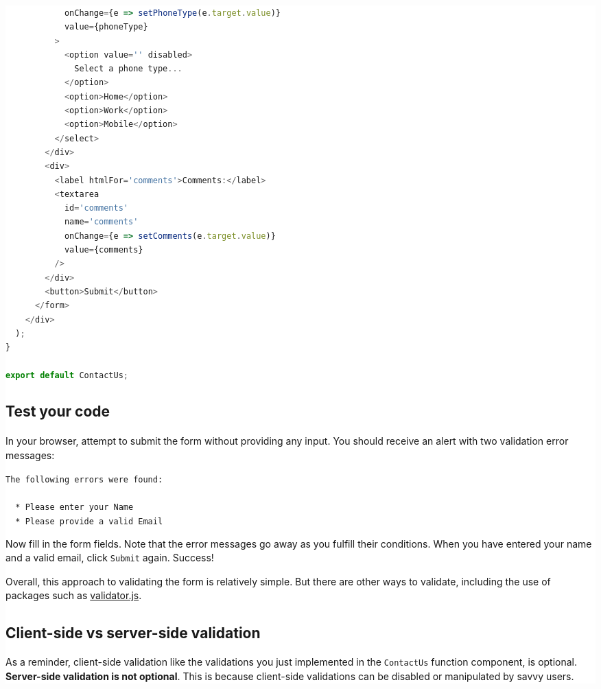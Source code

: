 ```js
            onChange={e => setPhoneType(e.target.value)}
            value={phoneType}
          >
            <option value='' disabled>
              Select a phone type...
            </option>
            <option>Home</option>
            <option>Work</option>
            <option>Mobile</option>
          </select>
        </div>
        <div>
          <label htmlFor='comments'>Comments:</label>
          <textarea
            id='comments'
            name='comments'
            onChange={e => setComments(e.target.value)}
            value={comments}
          />
        </div>
        <button>Submit</button>
      </form>
    </div>
  );
}

export default ContactUs;
```

## Test your code

In your browser, attempt to submit the form without providing any input. You
should receive an alert with two validation error messages:

```plaintext
The following errors were found:

  * Please enter your Name
  * Please provide a valid Email
```

Now fill in the form fields. Note that the error messages go away as you fulfill
their conditions. When you have entered your name and a valid email, click
`Submit` again. Success!

Overall, this approach to validating the form is relatively simple. But there
are other ways to validate, including the use of packages such as
[validator.js].

## Client-side vs server-side validation

As a reminder, client-side validation like the validations you just implemented
in the `ContactUs` function component, is optional. **Server-side validation
is not optional**. This is because client-side validations can be disabled or
manipulated by savvy users.


[validator.js]: https://github.com/validatorjs/validator.js